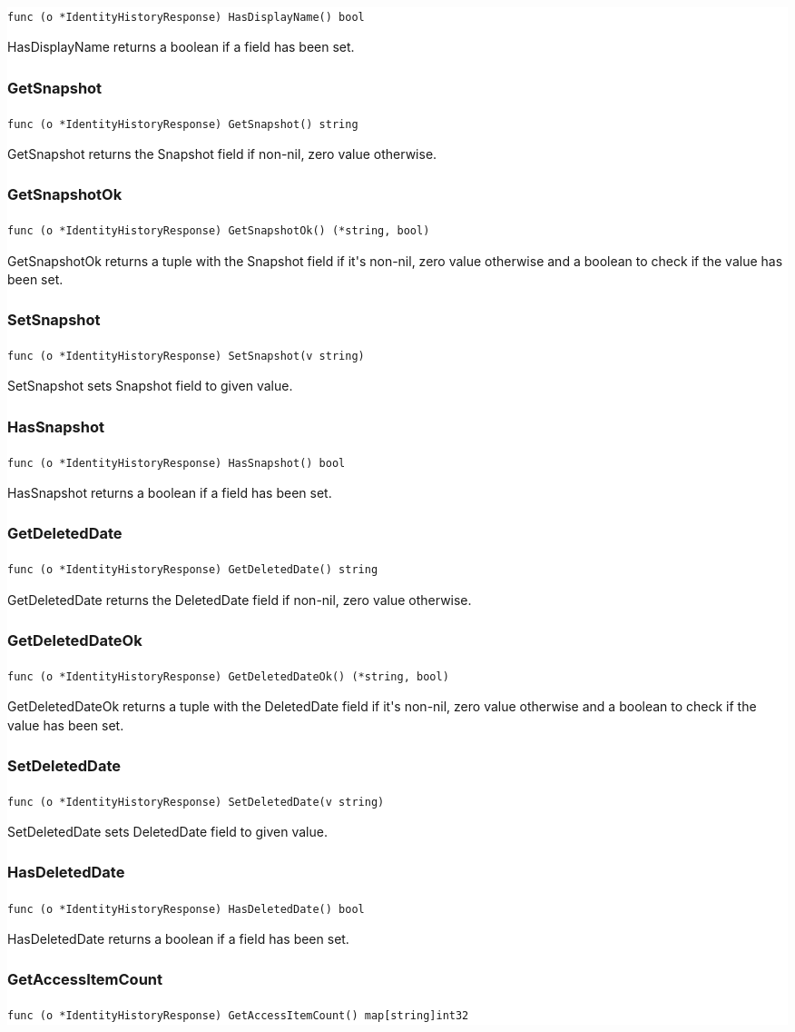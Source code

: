 `func (o *IdentityHistoryResponse) HasDisplayName() bool`

HasDisplayName returns a boolean if a field has been set.

### GetSnapshot

`func (o *IdentityHistoryResponse) GetSnapshot() string`

GetSnapshot returns the Snapshot field if non-nil, zero value otherwise.

### GetSnapshotOk

`func (o *IdentityHistoryResponse) GetSnapshotOk() (*string, bool)`

GetSnapshotOk returns a tuple with the Snapshot field if it's non-nil, zero value otherwise and a boolean to check if the value has been set.

### SetSnapshot

`func (o *IdentityHistoryResponse) SetSnapshot(v string)`

SetSnapshot sets Snapshot field to given value.

### HasSnapshot

`func (o *IdentityHistoryResponse) HasSnapshot() bool`

HasSnapshot returns a boolean if a field has been set.

### GetDeletedDate

`func (o *IdentityHistoryResponse) GetDeletedDate() string`

GetDeletedDate returns the DeletedDate field if non-nil, zero value otherwise.

### GetDeletedDateOk

`func (o *IdentityHistoryResponse) GetDeletedDateOk() (*string, bool)`

GetDeletedDateOk returns a tuple with the DeletedDate field if it's non-nil, zero value otherwise and a boolean to check if the value has been set.

### SetDeletedDate

`func (o *IdentityHistoryResponse) SetDeletedDate(v string)`

SetDeletedDate sets DeletedDate field to given value.

### HasDeletedDate

`func (o *IdentityHistoryResponse) HasDeletedDate() bool`

HasDeletedDate returns a boolean if a field has been set.

### GetAccessItemCount

`func (o *IdentityHistoryResponse) GetAccessItemCount() map[string]int32`
